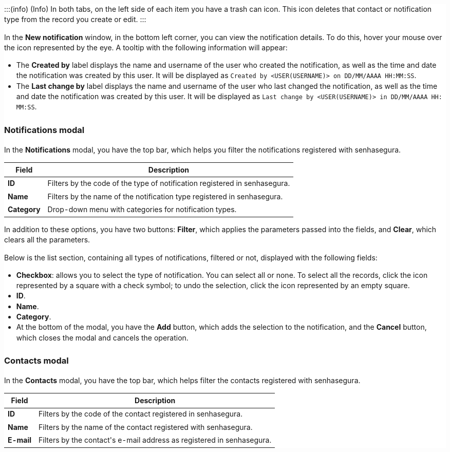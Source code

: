 :::(info) (Info)
In both tabs, on the left side of each item you have a trash can icon. This icon deletes that contact or notification type from the record you create or edit.
:::

In the **New notification** window, in the bottom left corner, you can view the notification details. To do this, hover your mouse over the icon represented by the eye. A tooltip with the following information will appear:

* The **Created by** label displays the name and username of the user who created the notification, as well as the time and date the notification was created by this user. It will be displayed as `Created by <USER(USERNAME)> on DD/MM/AAAA HH:MM:SS`.
* The **Last change by** label displays the name and username of the user who last changed the notification, as well as the time and date the notification was created by this user. It will be displayed as `Last change by <USER(USERNAME)> in DD/MM/AAAA HH:MM:SS`.

### Notifications modal

In the **Notifications** modal, you have the top bar, which helps you filter the notifications registered with senhasegura.

| Field         | Description                                                                |
| ------------- | -------------------------------------------------------------------------- |
| **ID**       | Filters by the code of the type of notification registered in senhasegura. |
| **Name**     | Filters by the name of the notification type registered in senhasegura.    |
| **Category** | Drop-down menu with categories for notification types.                     |

In addition to these options, you have two buttons: **Filter**, which applies the parameters passed into the fields, and **Clear**, which clears all the parameters.

Below is the list section, containing all types of notifications, filtered or not, displayed with the following fields:

* **Checkbox**: allows you to select the type of notification. You can select all or none. To select all the records, click the icon represented by a square with a check symbol; to undo the selection, click the icon represented by an empty square.
* **ID**.
* **Name**.
* **Category**.
* At the bottom of the modal, you have the **Add** button, which adds the selection to the notification, and the **Cancel** button, which closes the modal and cancels the operation.

### Contacts modal

In the **Contacts** modal, you have the top bar, which helps filter the contacts registered with senhasegura.

| Field       | Description                                                           |
| ----------- | --------------------------------------------------------------------- |
| **ID**     | Filters by the code of the contact registered in senhasegura.         |
| **Name**   | Filters by the name of the contact registered with senhasegura.       |
| **E-mail** | Filters by the contact's e-mail address as registered in senhasegura. |
